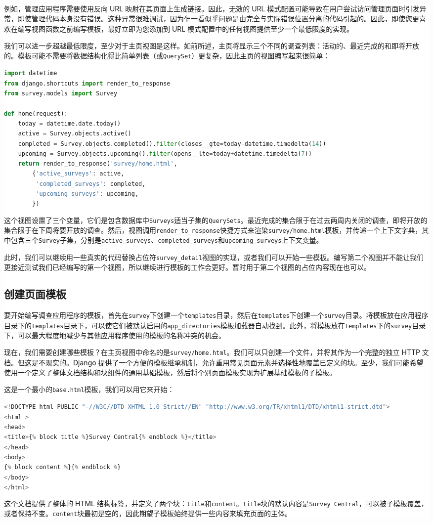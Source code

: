 例如，管理应用程序需要使用反向 URL 映射在其页面上生成链接。因此，无效的 URL 模式配置可能导致在用户尝试访问管理页面时引发异常，即使管理代码本身没有错误。这种异常很难调试，因为乍一看似乎问题是由完全与实际错误位置分离的代码引起的。因此，即使您更喜欢在编写视图函数之前编写模板，最好立即为您添加到 URL 模式配置中的任何视图提供至少一个最低限度的实现。

我们可以进一步超越最低限度，至少对于主页视图是这样。如前所述，主页将显示三个不同的调查列表：活动的、最近完成的和即将开放的。模板可能不需要将数据结构化得比简单列表（或`QuerySet`）更复杂，因此主页的视图编写起来很简单：

```py
import datetime 
from django.shortcuts import render_to_response 
from survey.models import Survey 

def home(request): 
    today = datetime.date.today() 
    active = Survey.objects.active() 
    completed = Survey.objects.completed().filter(closes__gte=today-datetime.timedelta(14)) 
    upcoming = Survey.objects.upcoming().filter(opens__lte=today+datetime.timedelta(7))
    return render_to_response('survey/home.html', 
        {'active_surveys': active, 
         'completed_surveys': completed, 
         'upcoming_surveys': upcoming, 
        })
```

这个视图设置了三个变量，它们是包含数据库中`Surveys`适当子集的`QuerySets`。最近完成的集合限于在过去两周内关闭的调查，即将开放的集合限于在下周将要开放的调查。然后，视图调用`render_to_response`快捷方式来渲染`survey/home.html`模板，并传递一个上下文字典，其中包含三个`Survey`子集，分别是`active_surveys`、`completed_surveys`和`upcoming_surveys`上下文变量。

此时，我们可以继续用一些真实的代码替换占位符`survey_detail`视图的实现，或者我们可以开始一些模板。编写第二个视图并不能让我们更接近测试我们已经编写的第一个视图，所以继续进行模板的工作会更好。暂时用于第二个视图的占位内容现在也可以。

## 创建页面模板

要开始编写调查应用程序的模板，首先在`survey`下创建一个`templates`目录，然后在`templates`下创建一个`survey`目录。将模板放在应用程序目录下的`templates`目录下，可以使它们被默认启用的`app_directories`模板加载器自动找到。此外，将模板放在`templates`下的`survey`目录下，可以最大程度地减少与其他应用程序使用的模板的名称冲突的机会。

现在，我们需要创建哪些模板？在主页视图中命名的是`survey/home.html`。我们可以只创建一个文件，并将其作为一个完整的独立 HTTP 文档。但这是不现实的。Django 提供了一个方便的模板继承机制，允许重用常见页面元素并选择性地覆盖已定义的块。至少，我们可能希望使用一个定义了整体文档结构和块组件的通用基础模板，然后将个别页面模板实现为扩展基础模板的子模板。

这是一个最小的`base.html`模板，我们可以用它来开始：

```py
<!DOCTYPE html PUBLIC "-//W3C//DTD XHTML 1.0 Strict//EN" "http://www.w3.org/TR/xhtml1/DTD/xhtml1-strict.dtd">
<html >
<head>
<title>{% block title %}Survey Central{% endblock %}</title>
</head>
<body>
{% block content %}{% endblock %}
</body>
</html>
```

这个文档提供了整体的 HTML 结构标签，并定义了两个块：`title`和`content`。`title`块的默认内容是`Survey Central`，可以被子模板覆盖，或者保持不变。`content`块最初是空的，因此期望子模板始终提供一些内容来填充页面的主体。
